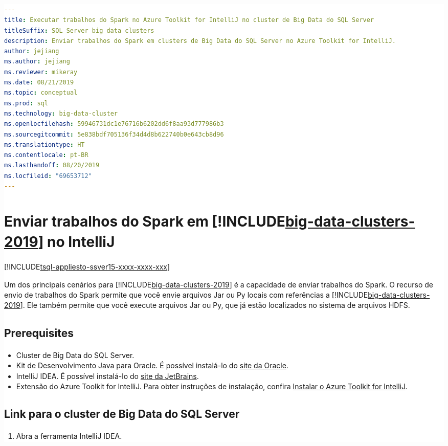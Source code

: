 ```yaml
---
title: Executar trabalhos do Spark no Azure Toolkit for IntelliJ no cluster de Big Data do SQL Server
titleSuffix: SQL Server big data clusters
description: Enviar trabalhos do Spark em clusters de Big Data do SQL Server no Azure Toolkit for IntelliJ.
author: jejiang
ms.author: jejiang
ms.reviewer: mikeray
ms.date: 08/21/2019
ms.topic: conceptual
ms.prod: sql
ms.technology: big-data-cluster
ms.openlocfilehash: 59946731dc1e76716b6202dd6f8aa93d777986b3
ms.sourcegitcommit: 5e838bdf705136f34d4d8b622740b0e643cb8d96
ms.translationtype: HT
ms.contentlocale: pt-BR
ms.lasthandoff: 08/20/2019
ms.locfileid: "69653712"
---
```

# <a name="submit-spark-jobs-on-includebig-data-clusters-2019includesssbigdataclusters-ss-novermd-in-intellij"></a>Enviar trabalhos do Spark em [!INCLUDE[big-data-clusters-2019](../includes/ssbigdataclusters-ss-nover.md)] no IntelliJ

[!INCLUDE[tsql-appliesto-ssver15-xxxx-xxxx-xxx](../includes/tsql-appliesto-ssver15-xxxx-xxxx-xxx.md)]

Um dos principais cenários para [!INCLUDE[big-data-clusters-2019](../includes/ssbigdataclusters-ss-nover.md)] é a capacidade de enviar trabalhos do Spark. O recurso de envio de trabalhos do Spark permite que você envie arquivos Jar ou Py locais com referências a [!INCLUDE[big-data-clusters-2019](../includes/ssbigdataclusters-ss-nover.md)]. Ele também permite que você execute arquivos Jar ou Py, que já estão localizados no sistema de arquivos HDFS. 

## <a name="prerequisites"></a>Prerequisites

- Cluster de Big Data do SQL Server.
- Kit de Desenvolvimento Java para Oracle. É possível instalá-lo do [site da Oracle](https://www.oracle.com/technetwork/java/javase/downloads/jdk8-downloads-2133151.html).
- IntelliJ IDEA. É possível instalá-lo do [site da JetBrains](https://www.jetbrains.com/idea/download/).
- Extensão do Azure Toolkit for IntelliJ. Para obter instruções de instalação, confira [Instalar o Azure Toolkit for IntelliJ](https://docs.microsoft.com/azure/azure-toolkit-for-intellij-installation).

## <a name="link-sql-server-big-data-cluster"></a>Link para o cluster de Big Data do SQL Server
1. Abra a ferramenta IntelliJ IDEA.
